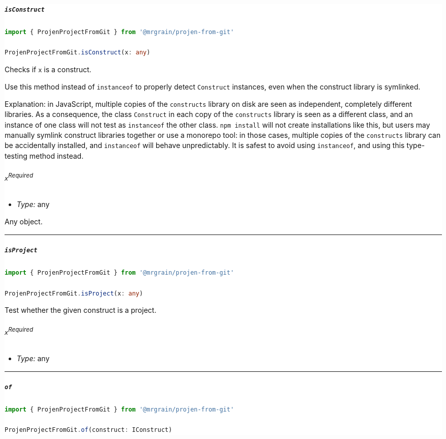 
##### `isConstruct` <a name="isConstruct" id="@mrgrain/projen-from-git.ProjenProjectFromGit.isConstruct"></a>

```typescript
import { ProjenProjectFromGit } from '@mrgrain/projen-from-git'

ProjenProjectFromGit.isConstruct(x: any)
```

Checks if `x` is a construct.

Use this method instead of `instanceof` to properly detect `Construct`
instances, even when the construct library is symlinked.

Explanation: in JavaScript, multiple copies of the `constructs` library on
disk are seen as independent, completely different libraries. As a
consequence, the class `Construct` in each copy of the `constructs` library
is seen as a different class, and an instance of one class will not test as
`instanceof` the other class. `npm install` will not create installations
like this, but users may manually symlink construct libraries together or
use a monorepo tool: in those cases, multiple copies of the `constructs`
library can be accidentally installed, and `instanceof` will behave
unpredictably. It is safest to avoid using `instanceof`, and using
this type-testing method instead.

###### `x`<sup>Required</sup> <a name="x" id="@mrgrain/projen-from-git.ProjenProjectFromGit.isConstruct.parameter.x"></a>

- *Type:* any

Any object.

---

##### `isProject` <a name="isProject" id="@mrgrain/projen-from-git.ProjenProjectFromGit.isProject"></a>

```typescript
import { ProjenProjectFromGit } from '@mrgrain/projen-from-git'

ProjenProjectFromGit.isProject(x: any)
```

Test whether the given construct is a project.

###### `x`<sup>Required</sup> <a name="x" id="@mrgrain/projen-from-git.ProjenProjectFromGit.isProject.parameter.x"></a>

- *Type:* any

---

##### `of` <a name="of" id="@mrgrain/projen-from-git.ProjenProjectFromGit.of"></a>

```typescript
import { ProjenProjectFromGit } from '@mrgrain/projen-from-git'

ProjenProjectFromGit.of(construct: IConstruct)
```
